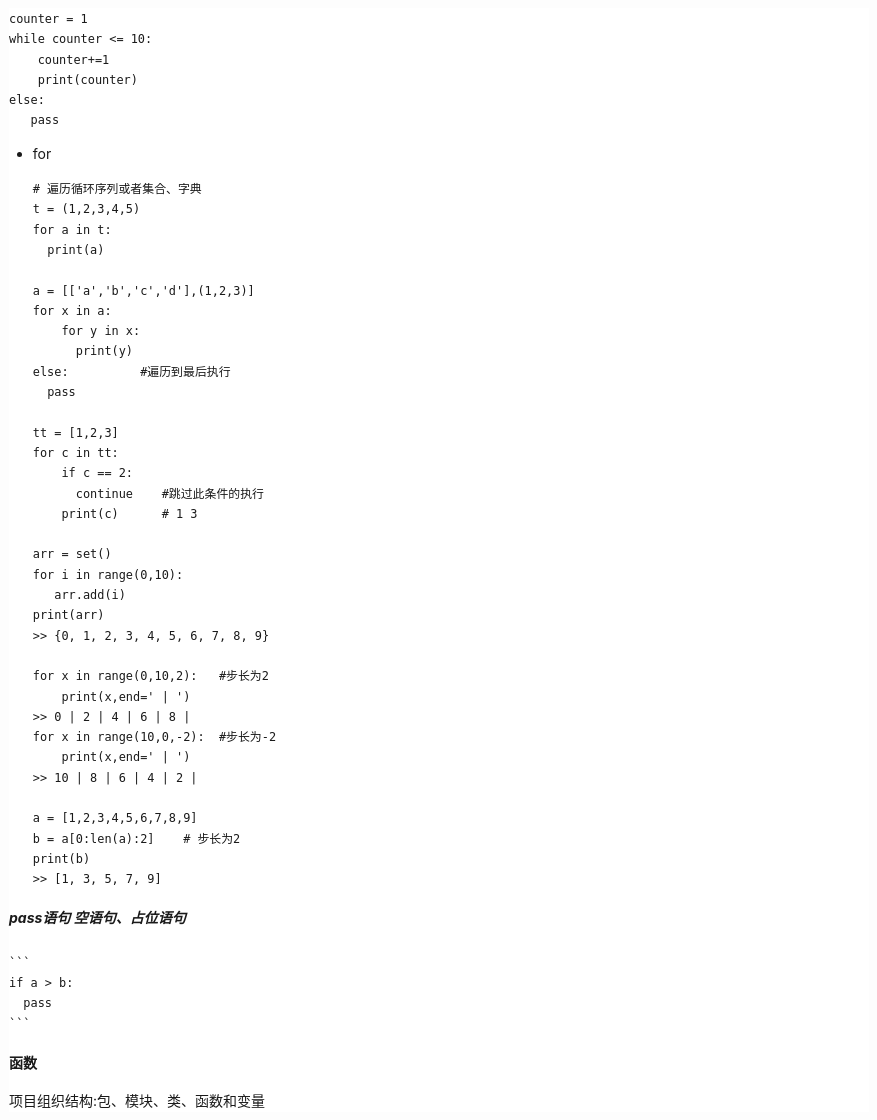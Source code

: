   ```
  counter = 1
  while counter <= 10:
      counter+=1
      print(counter)
  else:
     pass    
  ```
* for

  ```
  # 遍历循环序列或者集合、字典
  t = (1,2,3,4,5)
  for a in t:
    print(a)
  
  a = [['a','b','c','d'],(1,2,3)]
  for x in a:
      for y in x:
        print(y)
  else:          #遍历到最后执行
    pass   
  
  tt = [1,2,3]
  for c in tt:
      if c == 2:
        continue    #跳过此条件的执行
      print(c)      # 1 3  
      
  arr = set()
  for i in range(0,10):
     arr.add(i)
  print(arr)
  >> {0, 1, 2, 3, 4, 5, 6, 7, 8, 9}
  
  for x in range(0,10,2):   #步长为2
      print(x,end=' | ')
  >> 0 | 2 | 4 | 6 | 8 |     
  for x in range(10,0,-2):  #步长为-2
      print(x,end=' | ')
  >> 10 | 8 | 6 | 4 | 2 |
  
  a = [1,2,3,4,5,6,7,8,9]    
  b = a[0:len(a):2]    # 步长为2
  print(b)  
  >> [1, 3, 5, 7, 9]
  ```
  
##### pass语句 空语句、占位语句

	```
	if a > b:
	  pass
	```
#### 函数
项目组织结构:包、模块、类、函数和变量
